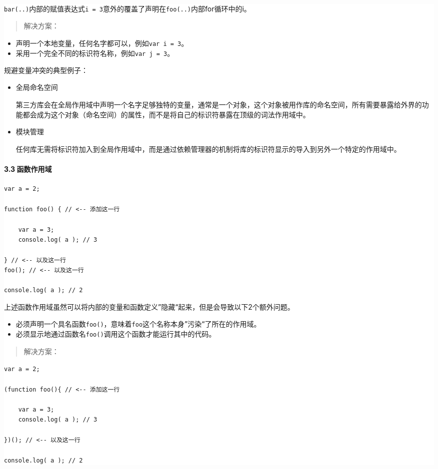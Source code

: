 `bar(..)`内部的赋值表达式`i = 3`意外的覆盖了声明在`foo(..)`内部for循环中的i。



> 解决方案：

* 声明一个本地变量，任何名字都可以，例如`var i = 3`。
* 采用一个完全不同的标识符名称，例如`var j = 3`。



规避变量冲突的典型例子：

* 全局命名空间

  第三方库会在全局作用域中声明一个名字足够独特的变量，通常是一个对象，这个对象被用作库的命名空间，所有需要暴露给外界的功能都会成为这个对象（命名空间）的属性，而不是将自己的标识符暴露在顶级的词法作用域中。

* 模块管理

  任何库无需将标识符加入到全局作用域中，而是通过依赖管理器的机制将库的标识符显示的导入到另外一个特定的作用域中。



#### 3.3 函数作用域 

```Js
var a = 2;

function foo() { // <-- 添加这一行
    
    var a = 3;
    console.log( a ); // 3
    
} // <-- 以及这一行
foo(); // <-- 以及这一行

console.log( a ); // 2
```

上述函数作用域虽然可以将内部的变量和函数定义”隐藏“起来，但是会导致以下2个额外问题。

* 必须声明一个具名函数`foo()`，意味着`foo`这个名称本身”污染“了所在的作用域。
* 必须显示地通过函数名`foo()`调用这个函数才能运行其中的代码。



> 解决方案：

```Js
var a = 2;

(function foo(){ // <-- 添加这一行
    
    var a = 3;
    console.log( a ); // 3
    
})(); // <-- 以及这一行

console.log( a ); // 2
```
